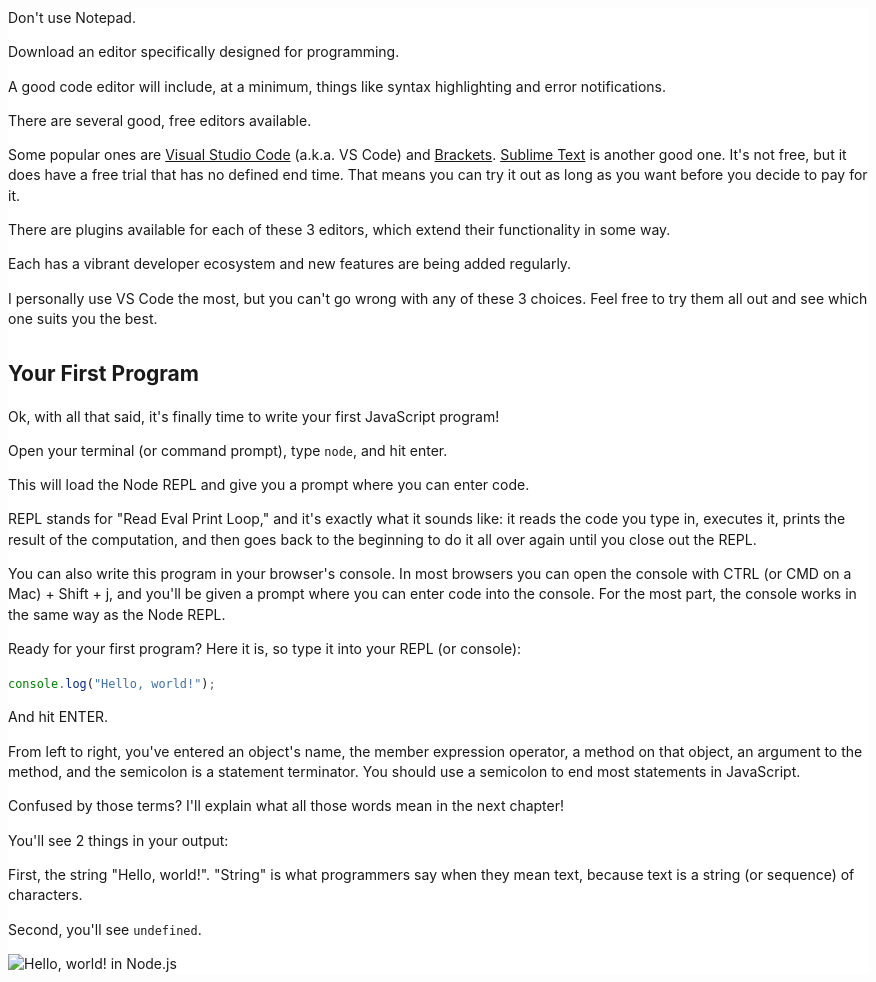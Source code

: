 Don't use Notepad.

Download an editor specifically designed for programming.

A good code editor will include, at a minimum, things like syntax highlighting and error notifications.

There are several good, free editors available.

Some popular ones are [Visual Studio Code](https://code.visualstudio.com/) (a.k.a. VS Code) and [Brackets](https://brackets.io/). [Sublime Text](https://www.sublimetext.com/) is another good one. It's not free, but it does have a free trial that has no defined end time. That means you can try it out as long as you want before you decide to pay for it.

There are plugins available for each of these 3 editors, which extend their functionality in some way.

Each has a vibrant developer ecosystem and new features are being added regularly.

I personally use VS Code the most, but you can't go wrong with any of these 3 choices. Feel free to try them all out and see which one suits you the best.

## Your First Program

Ok, with all that said, it's finally time to write your first JavaScript program!

Open your terminal (or command prompt), type `node`, and hit enter.

This will load the Node REPL and give you a prompt where you can enter code.

REPL stands for "Read Eval Print Loop," and it's exactly what it sounds like: it reads the code you type in, executes it, prints the result of the computation, and then goes back to the beginning to do it all over again until you close out the REPL.

You can also write this program in your browser's console. In most browsers you can open the console with CTRL (or CMD on a Mac) + Shift + j, and you'll be given a prompt where you can enter code into the console. For the most part, the console works in the same way as the Node REPL.

Ready for your first program? Here it is, so type it into your REPL (or console):

```js
console.log("Hello, world!");
```

And hit ENTER.

From left to right, you've entered an object's name, the member expression operator, a method on that object, an argument to the method, and the semicolon is a statement terminator. You should use a semicolon to end most statements in JavaScript.

Confused by those terms? I'll explain what all those words mean in the next chapter!

You'll see 2 things in your output:

First, the string "Hello, world!". "String" is what programmers say when they mean text, because text is a string (or sequence) of characters.

Second, you'll see `undefined`.

![Hello, world! in Node.js](node-hello-world.png)
